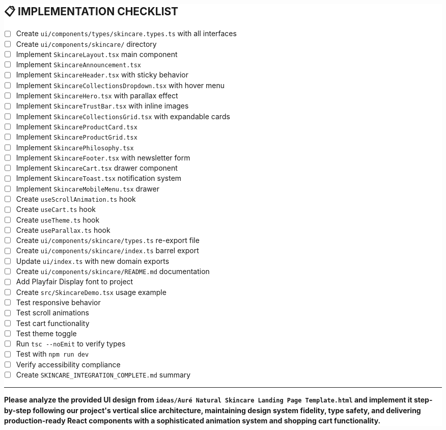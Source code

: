 ## 📋 **IMPLEMENTATION CHECKLIST**

- [ ] Create `ui/components/types/skincare.types.ts` with all interfaces
- [ ] Create `ui/components/skincare/` directory
- [ ] Implement `SkincareLayout.tsx` main component
- [ ] Implement `SkincareAnnouncement.tsx`
- [ ] Implement `SkincareHeader.tsx` with sticky behavior
- [ ] Implement `SkincareCollectionsDropdown.tsx` with hover menu
- [ ] Implement `SkincareHero.tsx` with parallax effect
- [ ] Implement `SkincareTrustBar.tsx` with inline images
- [ ] Implement `SkincareCollectionsGrid.tsx` with expandable cards
- [ ] Implement `SkincareProductCard.tsx`
- [ ] Implement `SkincareProductGrid.tsx`
- [ ] Implement `SkincarePhilosophy.tsx`
- [ ] Implement `SkincareFooter.tsx` with newsletter form
- [ ] Implement `SkincareCart.tsx` drawer component
- [ ] Implement `SkincareToast.tsx` notification system
- [ ] Implement `SkincareMobileMenu.tsx` drawer
- [ ] Create `useScrollAnimation.ts` hook
- [ ] Create `useCart.ts` hook
- [ ] Create `useTheme.ts` hook
- [ ] Create `useParallax.ts` hook
- [ ] Create `ui/components/skincare/types.ts` re-export file
- [ ] Create `ui/components/skincare/index.ts` barrel export
- [ ] Update `ui/index.ts` with new domain exports
- [ ] Create `ui/components/skincare/README.md` documentation
- [ ] Add Playfair Display font to project
- [ ] Create `src/SkincareDemo.tsx` usage example
- [ ] Test responsive behavior
- [ ] Test scroll animations
- [ ] Test cart functionality
- [ ] Test theme toggle
- [ ] Run `tsc --noEmit` to verify types
- [ ] Test with `npm run dev`
- [ ] Verify accessibility compliance
- [ ] Create `SKINCARE_INTEGRATION_COMPLETE.md` summary

---

**Please analyze the provided UI design from `ideas/Auré Natural Skincare Landing Page Template.html` and implement it step-by-step following our project's vertical slice architecture, maintaining design system fidelity, type safety, and delivering production-ready React components with a sophisticated animation system and shopping cart functionality.**
